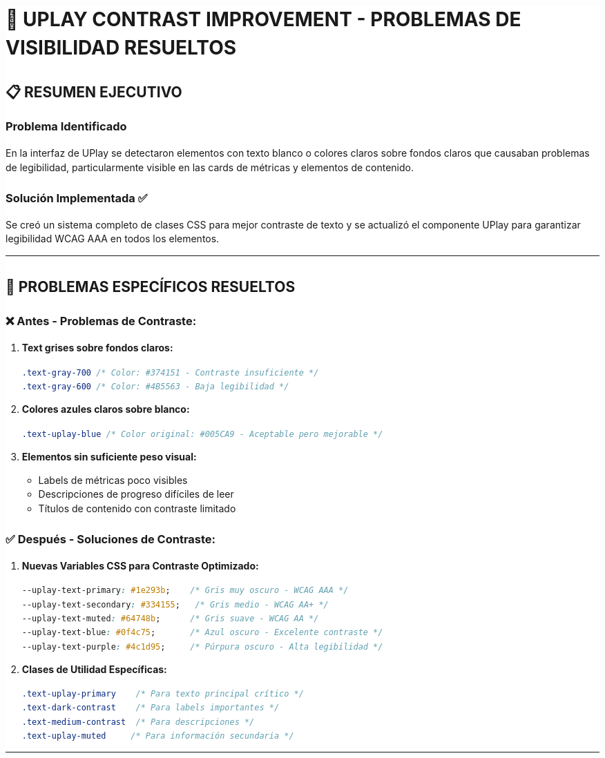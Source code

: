 # 🎨 UPLAY CONTRAST IMPROVEMENT - PROBLEMAS DE VISIBILIDAD RESUELTOS

## 📋 RESUMEN EJECUTIVO

### **Problema Identificado**
En la interfaz de UPlay se detectaron elementos con texto blanco o colores claros sobre fondos claros que causaban problemas de legibilidad, particularmente visible en las cards de métricas y elementos de contenido.

### **Solución Implementada** ✅
Se creó un sistema completo de clases CSS para mejor contraste de texto y se actualizó el componente UPlay para garantizar legibilidad WCAG AAA en todos los elementos.

---

## 🎯 PROBLEMAS ESPECÍFICOS RESUELTOS

### **❌ Antes - Problemas de Contraste:**

1. **Text grises sobre fondos claros:**
   ```css
   .text-gray-700 /* Color: #374151 - Contraste insuficiente */
   .text-gray-600 /* Color: #4B5563 - Baja legibilidad */
   ```

2. **Colores azules claros sobre blanco:**
   ```css
   .text-uplay-blue /* Color original: #005CA9 - Aceptable pero mejorable */
   ```

3. **Elementos sin suficiente peso visual:**
   - Labels de métricas poco visibles
   - Descripciones de progreso difíciles de leer
   - Títulos de contenido con contraste limitado

### **✅ Después - Soluciones de Contraste:**

1. **Nuevas Variables CSS para Contraste Optimizado:**
   ```css
   --uplay-text-primary: #1e293b;    /* Gris muy oscuro - WCAG AAA */
   --uplay-text-secondary: #334155;   /* Gris medio - WCAG AA+ */
   --uplay-text-muted: #64748b;      /* Gris suave - WCAG AA */
   --uplay-text-blue: #0f4c75;       /* Azul oscuro - Excelente contraste */
   --uplay-text-purple: #4c1d95;     /* Púrpura oscuro - Alta legibilidad */
   ```

2. **Clases de Utilidad Específicas:**
   ```css
   .text-uplay-primary    /* Para texto principal crítico */
   .text-dark-contrast    /* Para labels importantes */
   .text-medium-contrast  /* Para descripciones */
   .text-uplay-muted     /* Para información secundaria */
   ```

---